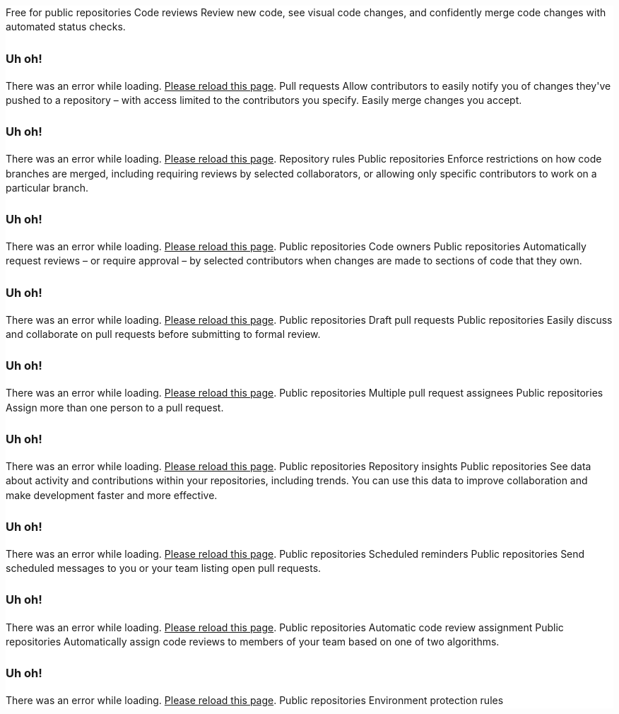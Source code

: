 Free for public repositories
Code reviews 
Review new code, see visual code changes, and confidently merge code changes with automated status checks.
###  Uh oh! 
There was an error while loading. [Please reload this page](https://github.com/pricing).
Pull requests 
Allow contributors to easily notify you of changes they've pushed to a repository – with access limited to the contributors you specify. Easily merge changes you accept.
###  Uh oh! 
There was an error while loading. [Please reload this page](https://github.com/pricing).
Repository rules 
Public repositories 
Enforce restrictions on how code branches are merged, including requiring reviews by selected collaborators, or allowing only specific contributors to work on a particular branch.
###  Uh oh! 
There was an error while loading. [Please reload this page](https://github.com/pricing).
Public repositories 
Code owners 
Public repositories 
Automatically request reviews – or require approval – by selected contributors when changes are made to sections of code that they own.
###  Uh oh! 
There was an error while loading. [Please reload this page](https://github.com/pricing).
Public repositories 
Draft pull requests 
Public repositories 
Easily discuss and collaborate on pull requests before submitting to formal review.
###  Uh oh! 
There was an error while loading. [Please reload this page](https://github.com/pricing).
Public repositories 
Multiple pull request assignees 
Public repositories 
Assign more than one person to a pull request.
###  Uh oh! 
There was an error while loading. [Please reload this page](https://github.com/pricing).
Public repositories 
Repository insights 
Public repositories 
See data about activity and contributions within your repositories, including trends. You can use this data to improve collaboration and make development faster and more effective.
###  Uh oh! 
There was an error while loading. [Please reload this page](https://github.com/pricing).
Public repositories 
Scheduled reminders 
Public repositories 
Send scheduled messages to you or your team listing open pull requests.
###  Uh oh! 
There was an error while loading. [Please reload this page](https://github.com/pricing).
Public repositories 
Automatic code review assignment 
Public repositories 
Automatically assign code reviews to members of your team based on one of two algorithms.
###  Uh oh! 
There was an error while loading. [Please reload this page](https://github.com/pricing).
Public repositories 
Environment protection rules 